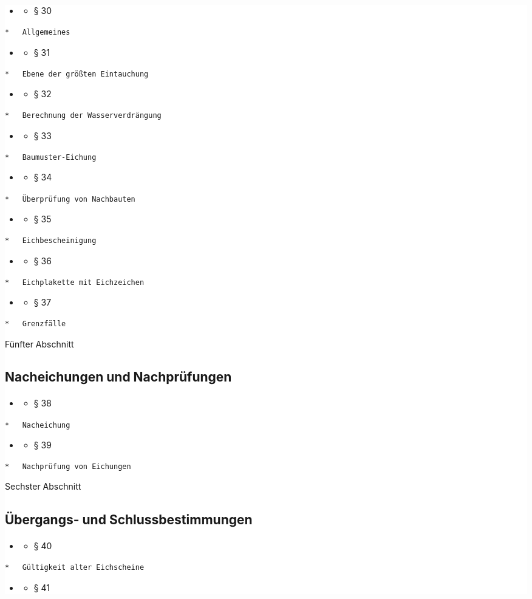 
*    *   § 30

    *   Allgemeines


*    *   § 31

    *   Ebene der größten Eintauchung


*    *   § 32

    *   Berechnung der Wasserverdrängung


*    *   § 33

    *   Baumuster-Eichung


*    *   § 34

    *   Überprüfung von Nachbauten


*    *   § 35

    *   Eichbescheinigung


*    *   § 36

    *   Eichplakette mit Eichzeichen


*    *   § 37

    *   Grenzfälle



Fünfter Abschnitt
## Nacheichungen und Nachprüfungen


*    *   § 38

    *   Nacheichung


*    *   § 39

    *   Nachprüfung von Eichungen



Sechster Abschnitt
## Übergangs- und Schlussbestimmungen


*    *   § 40

    *   Gültigkeit alter Eichscheine


*    *   § 41
